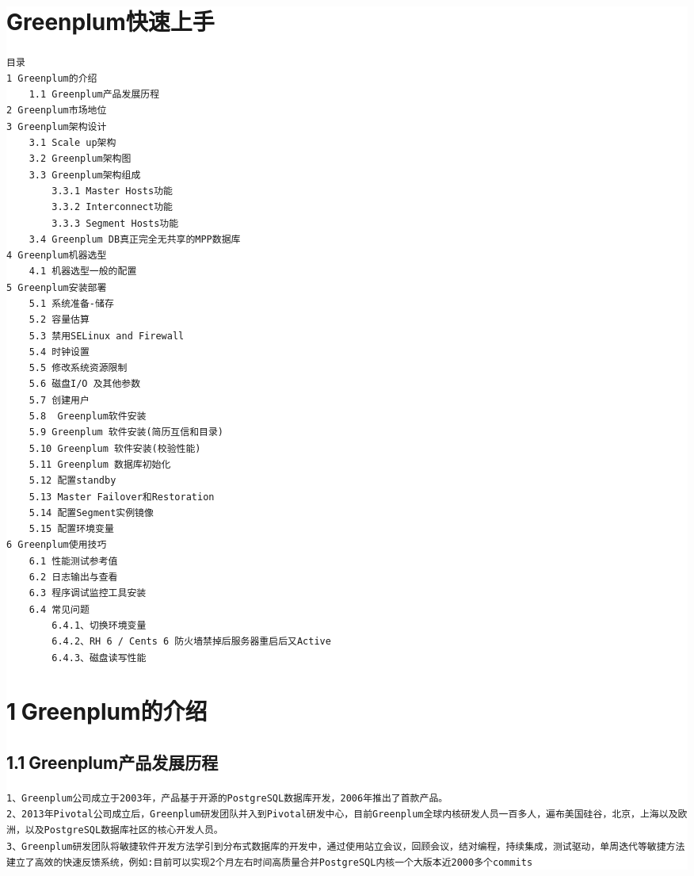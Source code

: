# Greenplum快速上手
	目录
	1 Greenplum的介绍
		1.1 Greenplum产品发展历程
	2 Greenplum市场地位
	3 Greenplum架构设计
		3.1 Scale up架构
		3.2 Greenplum架构图
		3.3 Greenplum架构组成
			3.3.1 Master Hosts功能
			3.3.2 Interconnect功能
			3.3.3 Segment Hosts功能
		3.4 Greenplum DB真正完全无共享的MPP数据库
	4 Greenplum机器选型
		4.1 机器选型一般的配置
	5 Greenplum安装部署
		5.1 系统准备-储存
		5.2 容量估算
		5.3 禁用SELinux and Firewall
		5.4 时钟设置
		5.5 修改系统资源限制
		5.6 磁盘I/O 及其他参数
		5.7 创建用户
		5.8  Greenplum软件安装
		5.9 Greenplum 软件安装(简历互信和目录)
		5.10 Greenplum 软件安装(校验性能)
		5.11 Greenplum 数据库初始化
		5.12 配置standby
		5.13 Master Failover和Restoration
		5.14 配置Segment实例镜像
		5.15 配置环境变量
	6 Greenplum使用技巧
		6.1 性能测试参考值
		6.2 日志输出与查看
		6.3 程序调试监控工具安装
		6.4 常见问题
			6.4.1、切换环境变量
			6.4.2、RH 6 / Cents 6 防火墙禁掉后服务器重启后又Active
			6.4.3、磁盘读写性能

# 1 Greenplum的介绍
## 1.1 Greenplum产品发展历程

	1、Greenplum公司成立于2003年，产品基于开源的PostgreSQL数据库开发，2006年推出了首款产品。
	2、2013年Pivotal公司成立后，Greenplum研发团队并入到Pivotal研发中心，目前Greenplum全球内核研发人员一百多人，遍布美国硅谷，北京，上海以及欧洲，以及PostgreSQL数据库社区的核心开发人员。
	3、Greenplum研发团队将敏捷软件开发方法学引到分布式数据库的开发中，通过使用站立会议，回顾会议，结对编程，持续集成，测试驱动，单周迭代等敏捷方法建立了高效的快速反馈系统，例如:目前可以实现2个月左右时间高质量合并PostgreSQL内核一个大版本近2000多个commits
